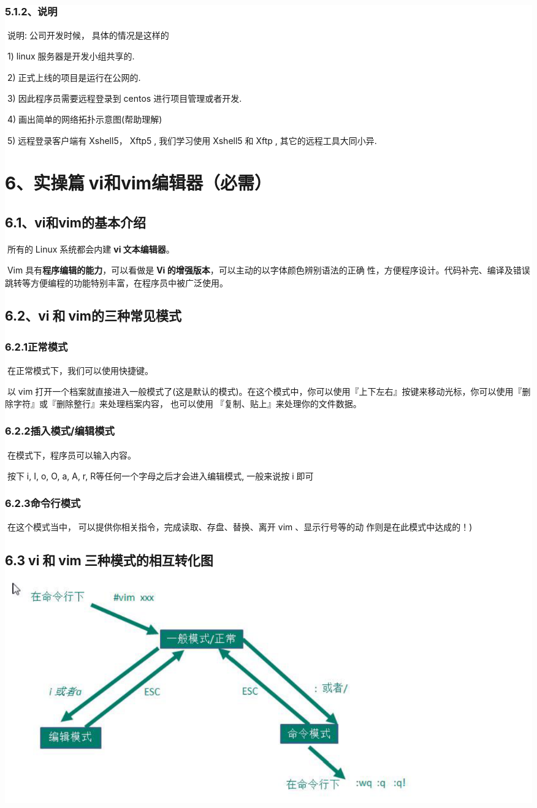 
### 5.1.2、说明

​	说明: 公司开发时候， 具体的情况是这样的

​		1) linux 服务器是开发小组共享的.

​		2) 正式上线的项目是运行在公网的.

​		3) 因此程序员需要远程登录到 centos 进行项目管理或者开发.

​		4) 画出简单的网络拓扑示意图(帮助理解)

​		5) 远程登录客户端有 Xshell5， Xftp5 , 我们学习使用 Xshell5 和 Xftp , 其它的远程工具大同小异.

# 6、实操篇	vi和vim编辑器（必需）

## 6.1、vi和vim的基本介绍

​	所有的 Linux 系统都会内建 **vi 文本编辑器**。

​	Vim 具有**程序编辑的能力**，可以看做是 **Vi 的增强版本**，可以主动的以字体颜色辨别语法的正确 性，方便程序设计。代码补完、编译及错误跳转等方便编程的功能特别丰富，在程序员中被广泛使用。

## 6.2、vi 和 vim的三种常见模式

### 6.2.1正常模式

​	在正常模式下，我们可以使用快捷键。

​	以 vim 打开一个档案就直接进入一般模式了(这是默认的模式)。在这个模式中，你可以使用『上下左右』按键来移动光标，你可以使用『删除字符』或『删除整行』来处理档案内容， 也可以使用 『复制、贴上』来处理你的文件数据。

### 6.2.2插入模式/编辑模式

​	在模式下，程序员可以输入内容。

​	按下 i, I, o, O, a, A, r, R等任何一个字母之后才会进入编辑模式, 一般来说按 i 即可

### 6.2.3命令行模式

​	在这个模式当中， 可以提供你相关指令，完成读取、存盘、替换、离开 vim 、显示行号等的动
作则是在此模式中达成的！)

## 6.3 vi 和 vim 三种模式的相互转化图

![image-20201224104953778](Linux.assets\image-20201224104953778.png)
